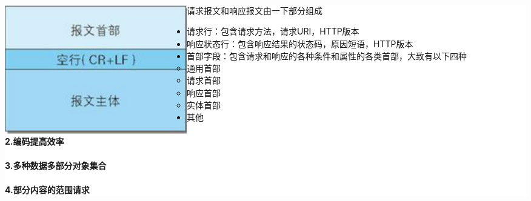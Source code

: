 <img src="./pics/httpbody.png" width=300 align=left>

请求报文和响应报文由一下部分组成

* 请求行：包含请求方法，请求URI，HTTP版本
* 响应状态行：包含响应结果的状态码，原因短语，HTTP版本
* 首部字段：包含请求和响应的各种条件和属性的各类首部，大致有以下四种
  * 通用首部
  * 请求首部
  * 响应首部
  * 实体首部
* 其他



#### 2.编码提高效率



#### 3.多种数据多部分对象集合



#### 4.部分内容的范围请求
